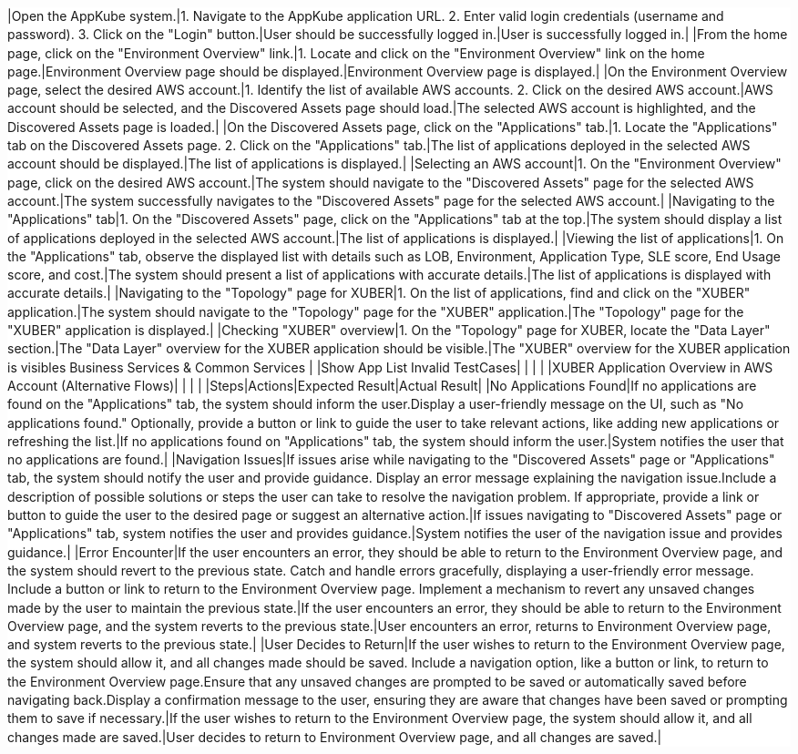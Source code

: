 |Open the AppKube system.|1. Navigate to the AppKube application URL.           2. Enter valid login credentials (username and password).                                                                3. Click on the "Login" button.|User should be successfully logged in.|User is successfully logged in.|
|From the home page, click on the "Environment Overview" link.|1. Locate and click on the "Environment Overview" link on the home page.|Environment Overview page should be displayed.|Environment Overview page is displayed.|
|On the Environment Overview page, select the desired AWS account.|1. Identify the list of available AWS accounts. 2. Click on the desired AWS account.|AWS account should be selected, and the Discovered Assets page should load.|The selected AWS account is highlighted, and the Discovered Assets page is loaded.|
|On the Discovered Assets page, click on the "Applications" tab.|1. Locate the "Applications" tab on the Discovered Assets page. 2. Click on the "Applications" tab.|The list of applications deployed in the selected AWS account should be displayed.|The list of applications is displayed.|
|Selecting an AWS account|1. On the "Environment Overview" page, click on the desired AWS account.|The system should navigate to the "Discovered Assets" page for the selected AWS account.|The system successfully navigates to the "Discovered Assets" page for the selected AWS account.|
|Navigating to the "Applications" tab|1. On the "Discovered Assets" page, click on the "Applications" tab at the top.|The system should display a list of applications deployed in the selected AWS account.|The list of applications is displayed.|
|Viewing the list of applications|1. On the "Applications" tab, observe the displayed list with details such as LOB, Environment, Application Type, SLE score, End Usage score, and cost.|The system should present a list of applications with accurate details.|The list of applications is displayed with accurate details.|
|Navigating to the "Topology" page for XUBER|1. On the list of applications, find and click on the "XUBER" application.|The system should navigate to the "Topology" page for the "XUBER" application.|The "Topology" page for the "XUBER" application is displayed.|
|Checking "XUBER" overview|1. On the "Topology" page for XUBER, locate the "Data Layer" section.|The "Data Layer" overview for the XUBER application should be visible.|The "XUBER" overview for the XUBER application is visibles Business Services & Common Services |
|Show App List Invalid TestCases| | | |
|XUBER Application Overview in AWS Account (Alternative Flows)| | | |
|Steps|Actions|Expected Result|Actual Result|
|No Applications Found|If no applications are found on the "Applications" tab, the system should inform the user.Display a user-friendly message on the UI, such as "No applications found." Optionally, provide a button or link to guide the user to take relevant actions, like adding new applications or refreshing the list.|If no applications found on "Applications" tab, the system should inform the user.|System notifies the user that no applications are found.|
|Navigation Issues|If issues arise while navigating to the "Discovered Assets" page or "Applications" tab, the system should notify the user and provide guidance. Display an error message explaining the navigation issue.Include a description of possible solutions or steps the user can take to resolve the navigation problem. If appropriate, provide a link or button to guide the user to the desired page or suggest an alternative action.|If issues navigating to "Discovered Assets" page or "Applications" tab, system notifies the user and provides guidance.|System notifies the user of the navigation issue and provides guidance.|
|Error Encounter|If the user encounters an error, they should be able to return to the Environment Overview page, and the system should revert to the previous state. Catch and handle errors gracefully, displaying a user-friendly error message. Include a button or link to return to the Environment Overview page. Implement a mechanism to revert any unsaved changes made by the user to maintain the previous state.|If the user encounters an error, they should be able to return to the Environment Overview page, and the system reverts to the previous state.|User encounters an error, returns to Environment Overview page, and system reverts to the previous state.|
|User Decides to Return|If the user wishes to return to the Environment Overview page, the system should allow it, and all changes made should be saved. Include a navigation option, like a button or link, to return to the Environment Overview page.Ensure that any unsaved changes are prompted to be saved or automatically saved before navigating back.Display a confirmation message to the user, ensuring they are aware that changes have been saved or prompting them to save if necessary.|If the user wishes to return to the Environment Overview page, the system should allow it, and all changes made are saved.|User decides to return to Environment Overview page, and all changes are saved.|
